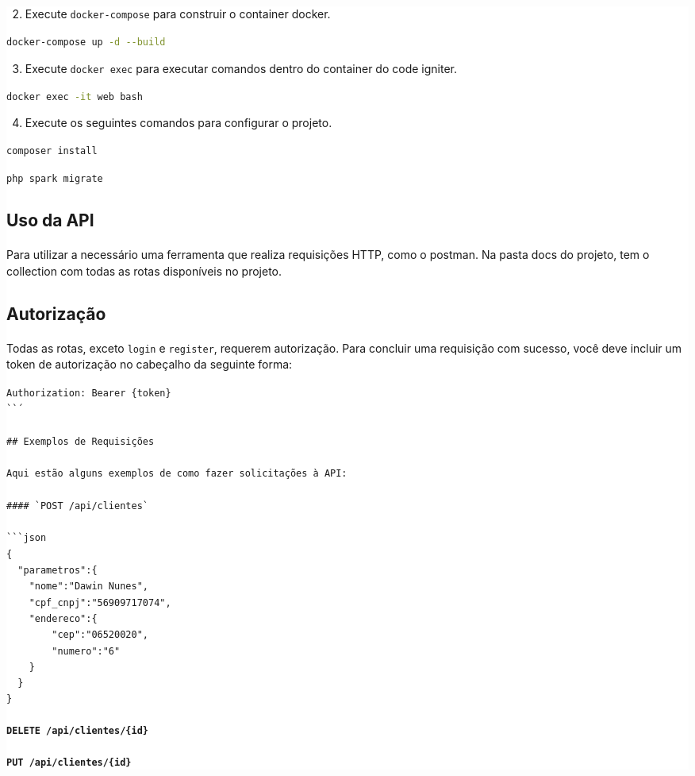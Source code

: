 2. Execute `docker-compose` para construir o container docker.
```bash
docker-compose up -d --build
```

3. Execute `docker exec` para executar comandos dentro do container do code igniter.
```bash
docker exec -it web bash
```

4. Execute os seguintes comandos para configurar o projeto.
```bash
composer install
```
```bash
php spark migrate
```


## Uso da API

Para utilizar a necessário uma ferramenta que realiza requisições HTTP, como o postman. Na pasta docs do projeto, tem o collection com todas as rotas disponíveis no projeto.

## Autorização

Todas as rotas, exceto `login` e `register`, requerem autorização. Para concluir uma requisição com sucesso, você deve incluir um token de autorização no cabeçalho da seguinte forma:

```
Authorization: Bearer {token}
``´

## Exemplos de Requisições

Aqui estão alguns exemplos de como fazer solicitações à API:

#### `POST /api/clientes`

```json
{
  "parametros":{
    "nome":"Dawin Nunes",
    "cpf_cnpj":"56909717074",
    "endereco":{
        "cep":"06520020",
        "numero":"6"
    }
  }
}
```

#### `DELETE /api/clientes/{id}`

#### `PUT /api/clientes/{id}`
